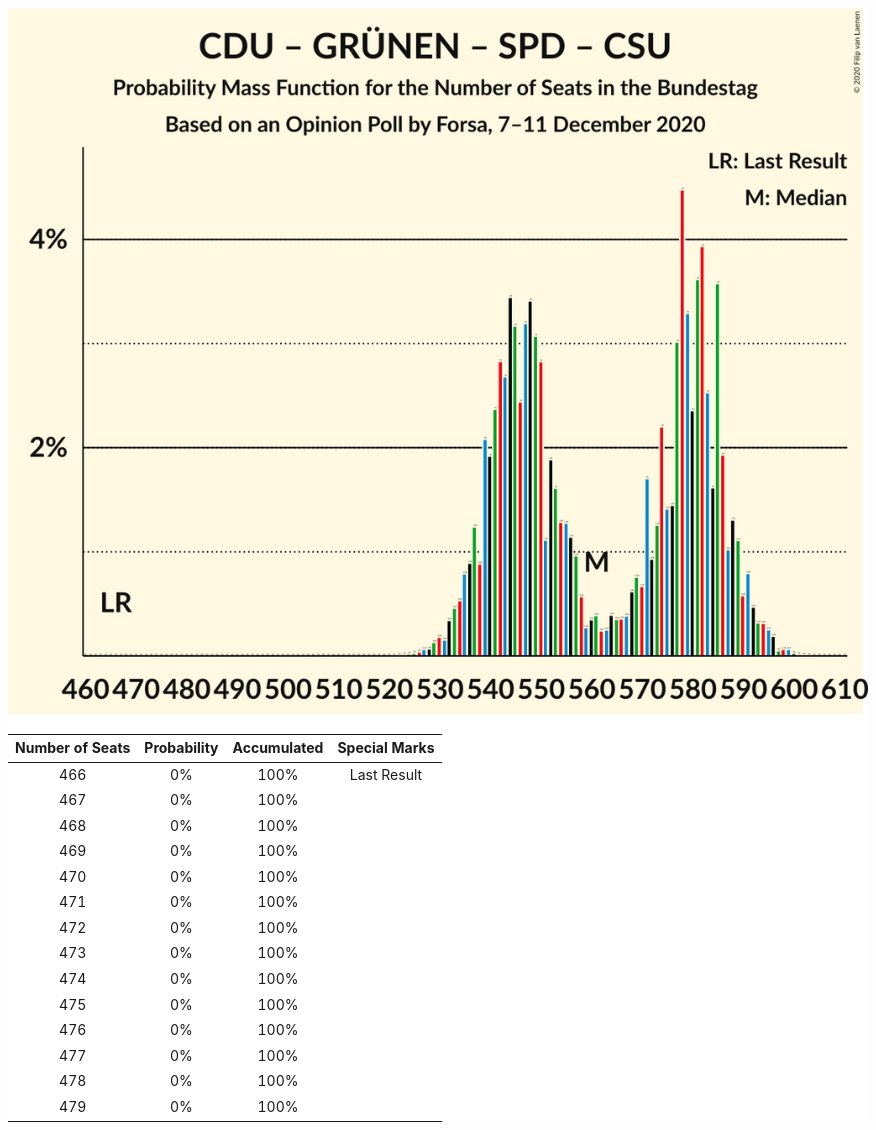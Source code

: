 ![Graph with seats probability mass function not yet produced](2020-12-11-Forsa-coalitions-seats-pmf-cdu–grünen–spd–csu.png "Seats Probability Mass Function")

| Number of Seats | Probability | Accumulated | Special Marks |
|:---------------:|:-----------:|:-----------:|:-------------:|
| 466 | 0% | 100% | Last Result |
| 467 | 0% | 100% |  |
| 468 | 0% | 100% |  |
| 469 | 0% | 100% |  |
| 470 | 0% | 100% |  |
| 471 | 0% | 100% |  |
| 472 | 0% | 100% |  |
| 473 | 0% | 100% |  |
| 474 | 0% | 100% |  |
| 475 | 0% | 100% |  |
| 476 | 0% | 100% |  |
| 477 | 0% | 100% |  |
| 478 | 0% | 100% |  |
| 479 | 0% | 100% |  |